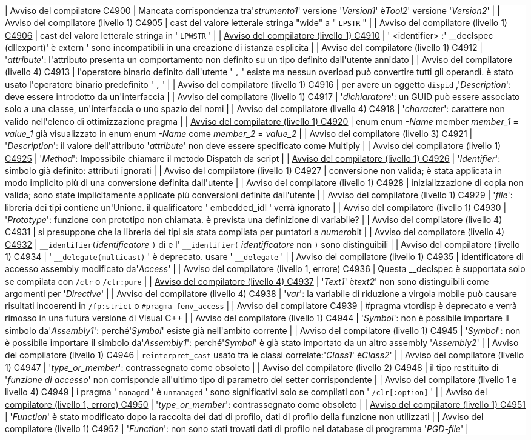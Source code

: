 | [Avviso del compilatore C4900](compiler-warning-level-1-c4900.md) | Mancata corrispondenza tra'*strumento1*' versione '*Version1*' è*Tool2*' versione '*Version2*' |
| [Avviso del compilatore (livello 1) C4905](compiler-warning-level-1-c4905.md) | cast del valore letterale stringa "wide" a " `LPSTR` " |
| [Avviso del compilatore (livello 1) C4906](compiler-warning-level-1-c4906.md) | cast del valore letterale stringa in ' `LPWSTR` ' |
| [Avviso del compilatore (livello 1) C4910](compiler-warning-level-1-c4910.md) | ' \<identifier> :' __declspec (dllexport)' è extern ' sono incompatibili in una creazione di istanza esplicita |
| [Avviso del compilatore (livello 1) C4912](compiler-warning-level-1-c4912.md) | '*attribute*': l'attributo presenta un comportamento non definito su un tipo definito dall'utente annidato |
| [Avviso del compilatore (livello 4) C4913](compiler-warning-level-4-c4913.md) | l'operatore binario definito dall'utente ' `,` ' esiste ma nessun overload può convertire tutti gli operandi. è stato usato l'operatore binario predefinito ' `,` ' |
| Avviso del compilatore (livello 1) C4916 | per avere un oggetto `dispid` ,'*Description*': deve essere introdotto da un'interfaccia |
| [Avviso del compilatore (livello 1) C4917](compiler-warning-level-1-c4917.md) | '*dichiaratore*': un GUID può essere associato solo a una classe, un'interfaccia o uno spazio dei nomi |
| [Avviso del compilatore (livello 4) C4918](compiler-warning-level-4-c4918.md) | '*character*': carattere non valido nell'elenco di ottimizzazione pragma |
| [Avviso del compilatore (livello 1) C4920](compiler-warning-level-1-c4920.md) | enum enum *-Name* member *member_1* = *value_1* già visualizzato in enum enum *-Name* come *member_2* = *value_2* |
| Avviso del compilatore (livello 3) C4921 | '*Description*': il valore dell'attributo '*attribute*' non deve essere specificato come Multiply |
| [Avviso del compilatore (livello 1) C4925](compiler-warning-level-1-c4925.md) | '*Method*': Impossibile chiamare il metodo Dispatch da script |
| [Avviso del compilatore (livello 1) C4926](compiler-warning-level-1-c4926.md) | '*Identifier*': simbolo già definito: attributi ignorati |
| [Avviso del compilatore (livello 1) C4927](compiler-warning-level-1-c4927.md) | conversione non valida; è stata applicata in modo implicito più di una conversione definita dall'utente |
| [Avviso del compilatore (livello 1) C4928](compiler-warning-level-1-c4928.md) | inizializzazione di copia non valida; sono state implicitamente applicate più conversioni definite dall'utente |
| [Avviso del compilatore (livello 1) C4929](compiler-warning-level-1-c4929.md) | '*file*': libreria dei tipi contiene un'Unione. il qualificatore ' embedded_idl ' verrà ignorato |
| [Avviso del compilatore (livello 1) C4930](compiler-warning-level-1-c4930.md) | '*Prototype*': funzione con prototipo non chiamata. è prevista una definizione di variabile? |
| [Avviso del compilatore (livello 4) C4931](compiler-warning-level-4-c4931.md) | si presuppone che la libreria dei tipi sia stata compilata per puntatori a *numero*bit |
| [Avviso del compilatore (livello 4) C4932](compiler-warning-level-4-c4932.md) | `__identifier(`*identificatore* `)` di e l' `__identifier(` *identificatore* non `)` sono distinguibili |
| Avviso del compilatore (livello 1) C4934 | ' `__delegate(multicast)` ' è deprecato. usare ' `__delegate` ' |
| [Avviso del compilatore (livello 1) C4935](compiler-warning-level-1-c4935.md) | identificatore di accesso assembly modificato da'*Access*' |
| [Avviso del compilatore (livello 1, errore) C4936](compiler-warning-c4936.md) | Questa __declspec è supportata solo se compilata con `/clr` o `/clr:pure` |
| [Avviso del compilatore (livello 4) C4937](compiler-warning-level-4-c4937.md) | '*Text1*' è*text2*' non sono distinguibili come argomenti per '*Directive*' |
| [Avviso del compilatore (livello 4) C4938](compiler-warning-level-4-c4938.md) | '*var*': la variabile di riduzione a virgola mobile può causare risultati incoerenti in `/fp:strict` o `#pragma fenv_access` |
| [Avviso del compilatore C4939](compiler-warning-level-1-c4939.md) | #pragma vtordisp è deprecato e verrà rimosso in una futura versione di Visual C++ |
| [Avviso del compilatore (livello 1) C4944](compiler-warning-level-1-c4944.md) | '*Symbol*': non è possibile importare il simbolo da'*Assembly1*': perché'*Symbol*' esiste già nell'ambito corrente |
| [Avviso del compilatore (livello 1) C4945](compiler-warning-level-1-c4945.md) | '*Symbol*': non è possibile importare il simbolo da'*Assembly1*': perché'*Symbol*' è già stato importato da un altro assembly '*Assembly2*' |
| [Avviso del compilatore (livello 1) C4946](compiler-warning-level-1-c4946.md) | `reinterpret_cast` usato tra le classi correlate:'*Class1*' è*Class2*' |
| [Avviso del compilatore (livello 1) C4947](compiler-warning-level-1-c4947.md) | '*type_or_member*': contrassegnato come obsoleto |
| [Avviso del compilatore (livello 2) C4948](compiler-warning-level-2-c4948.md) | il tipo restituito di '*funzione di accesso*' non corrisponde all'ultimo tipo di parametro del setter corrispondente |
| [Avviso del compilatore (livello 1 e livello 4) C4949](compiler-warning-level-1-and-level-4-c4949.md) | i pragma ' `managed` ' è `unmanaged` ' sono significativi solo se compilati con ' `/clr[:option]` ' |
| [Avviso del compilatore (livello 1, errore) C4950](compiler-warning-c4950.md) | '*type_or_member*': contrassegnato come obsoleto |
| [Avviso del compilatore (livello 1) C4951](compiler-warning-level-1-c4951.md) | '*Function*' è stato modificato dopo la raccolta dei dati di profilo, dati di profilo della funzione non utilizzati |
| [Avviso del compilatore (livello 1) C4952](compiler-warning-level-1-c4952.md) | '*Function*': non sono stati trovati dati di profilo nel database di programma '*PGD-file*' |